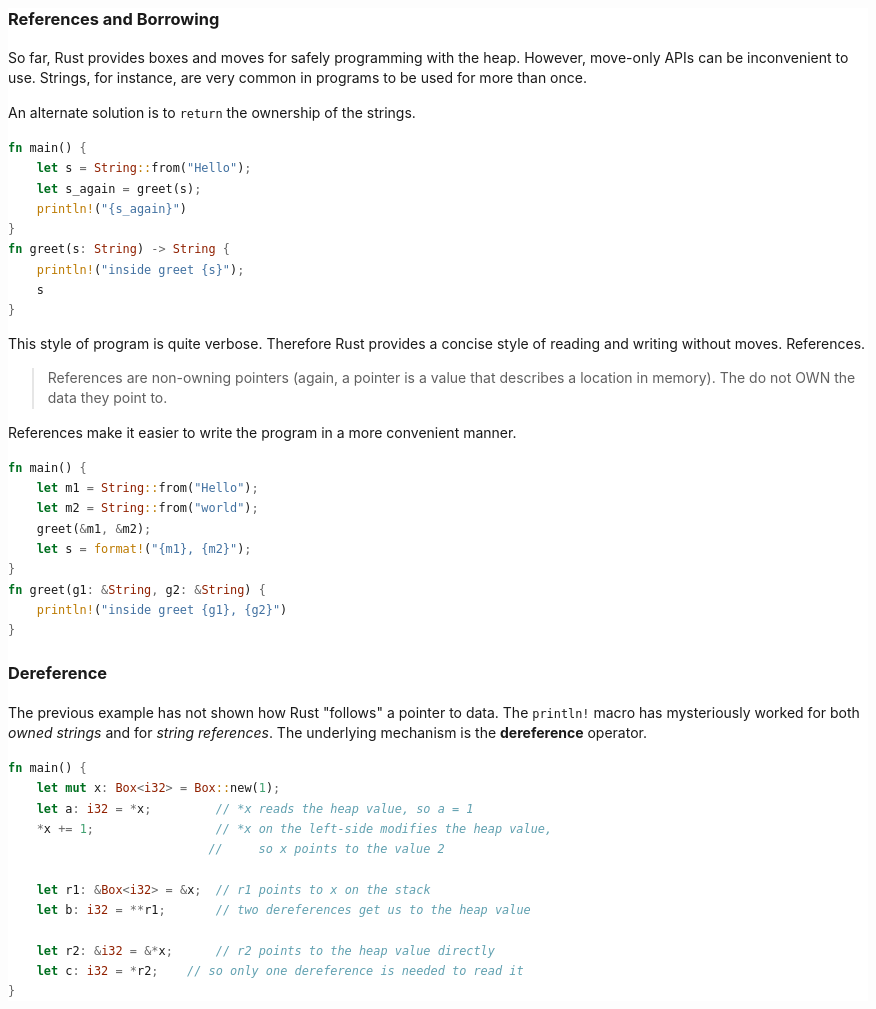### References and Borrowing

So far, Rust provides boxes and moves for safely programming with the heap. However, move-only APIs can be inconvenient to use. Strings, for instance, are very common in programs to be used for more than once.

An alternate solution is to `return` the ownership of the strings.

```rust
fn main() {
    let s = String::from("Hello");
    let s_again = greet(s);
    println!("{s_again}")
}
fn greet(s: String) -> String {
    println!("inside greet {s}");
    s
}
```

This style of program is quite verbose. Therefore Rust provides a concise style of reading and writing without moves. References.

> References are non-owning pointers (again, a pointer is a value that describes a location in memory). The do not OWN the data they point to.

References make it easier to write the program in a more convenient manner.

```rust
fn main() {
    let m1 = String::from("Hello");
    let m2 = String::from("world");
    greet(&m1, &m2);
    let s = format!("{m1}, {m2}");
}
fn greet(g1: &String, g2: &String) {
    println!("inside greet {g1}, {g2}")
}
```

### Dereference

The previous example has not shown how Rust "follows" a pointer to data. The `println!` macro has mysteriously worked for both _owned strings_ and for _string references_. The underlying mechanism is the **dereference** operator.

```rust
fn main() {
    let mut x: Box<i32> = Box::new(1);
    let a: i32 = *x;         // *x reads the heap value, so a = 1
    *x += 1;                 // *x on the left-side modifies the heap value,
                            //     so x points to the value 2

    let r1: &Box<i32> = &x;  // r1 points to x on the stack
    let b: i32 = **r1;       // two dereferences get us to the heap value

    let r2: &i32 = &*x;      // r2 points to the heap value directly
    let c: i32 = *r2;    // so only one dereference is needed to read it
}
```
